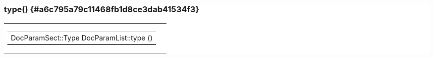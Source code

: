 </div>

### type() {#a6c795a79c11468fb1d8ce3dab41534f3}

<div class="doxyMemberItem">
<div class="doxyMemberProto">
<table class="doxyMemberLabels">
<tr class="doxyMemberLabels">
<td class="doxyMemberLabelsLeft">
<table class="doxyMemberName">
<tr>
<td class="doxyMemberName">DocParamSect::Type DocParamList::type ()</td>
</tr>
</table>
</td>
<td class="doxyMemberLabelsRight">
<span class="doxyMemberLabels">

